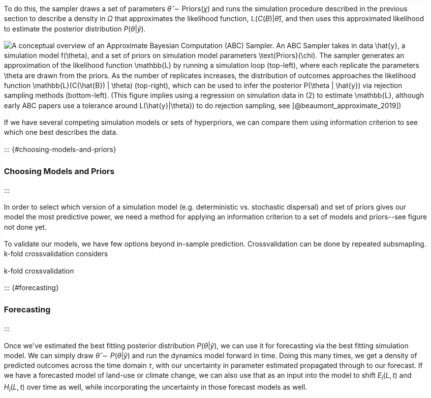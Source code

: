 To do this, the sampler draws a set of parameters
$\hat{\theta} \sim \text{Priors}(\chi)$ and runs the simulation
procedure described in the previous section to describe a density in
$\Omega$ that approximates the likelihood function,
$\mathbb{L}(C(B) | \hat{\theta})$, and then uses this approximated
likelihood to estimate the posterior distribution $P(\theta | \hat{y})$.

![ A conceptual overview of an Approximate Bayesian Computation (ABC)
Sampler. An ABC Sampler takes in data $\hat{y}$, a simulation model
$f(\theta)$, and a set of priors on simulation model parameters
$\text{Priors}(\chi)$. The sampler generates an approximation of the
likelihood function $\mathbb{L}$ by running a simulation loop
(top-left), where each replicate the parameters $\theta$ are drawn from
the priors. As the number of replicates increases, the distribution of
outcomes approaches the likelihood function
$\mathbb{L}(C(\hat{B}) | \theta)$ (top-right), which can be used to
infer the posterior $P(\theta | \hat{y})$ via rejection sampling methods
(bottom-left). (This figure implies using a regression on simulation
data in (2) to estimate $\mathbb{L}$, although early ABC papers use a
tolerance around $L(\hat{y}|\theta))$ to do rejection sampling, see
[@beaumont_approximate_2019])](/home/michael/prospectus/figures/abc_conceputal.png)

If we have several competing simulation models or sets of hyperpriors,
we can compare them using information criterion to see which one best
describes the data.

::: {#choosing-models-and-priors}
### Choosing Models and Priors
:::

In order to select which version of a simulation model (e.g.
deterministic vs. stochastic dispersal) and set of priors gives our
model the most predictive power, we need a method for applying an
information criterion to a set of models and priors--see figure not done
yet.

To validate our models, we have few options beyond in-sample prediction.
Crossvalidation can be done by repeated subsmapling. k-fold
crossvalidation considers

k-fold crossvalidation

::: {#forecasting}
### Forecasting
:::

Once we've estimated the best fitting posterior distribution
$P(\theta | \hat{y})$, we can use it for forecasting via the best
fitting simulation model. We can simply draw
$\hat{\theta} \sim P(\theta | \hat{y})$ and run the dynamics model
forward in time. Doing this many times, we get a density of predicted
outcomes across the time domain $\tau$, with our uncertainty in
parameter estimated propagated through to our forecast. If we have a
forecasted model of land-use or climate change, we can also use that as
an input into the model to shift $E_i(L, t)$ and $H_i(L,t)$ over time as
well, while incorporating the uncertainty in those forecast models as
well.


[^1]: The reality is computing the gravitational dynamics of more than
[^2]: In the sense that computer software can often be implemented by a
[^3]: Of course, capturing the capacity for a species to persist using a
[^4]: There are several caveats here, all outside the scope of this
[^5]: Itself a term fraught with ambiguity, although recent work has
[^6]: Confusingly, network scientists call this \"community structure\",